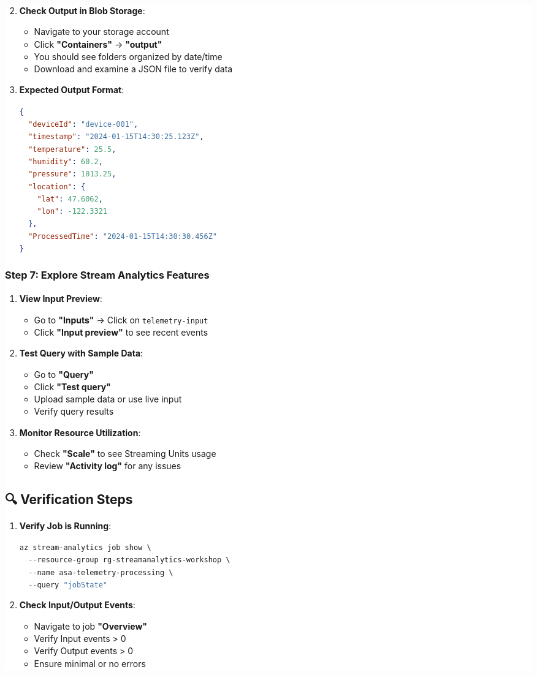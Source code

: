 2. **Check Output in Blob Storage**:
   - Navigate to your storage account
   - Click **"Containers"** → **"output"**
   - You should see folders organized by date/time
   - Download and examine a JSON file to verify data

3. **Expected Output Format**:
   ```json
   {
     "deviceId": "device-001",
     "timestamp": "2024-01-15T14:30:25.123Z",
     "temperature": 25.5,
     "humidity": 60.2,
     "pressure": 1013.25,
     "location": {
       "lat": 47.6062,
       "lon": -122.3321
     },
     "ProcessedTime": "2024-01-15T14:30:30.456Z"
   }
   ```

### Step 7: Explore Stream Analytics Features

1. **View Input Preview**:
   - Go to **"Inputs"** → Click on `telemetry-input`
   - Click **"Input preview"** to see recent events

2. **Test Query with Sample Data**:
   - Go to **"Query"**
   - Click **"Test query"**
   - Upload sample data or use live input
   - Verify query results

3. **Monitor Resource Utilization**:
   - Check **"Scale"** to see Streaming Units usage
   - Review **"Activity log"** for any issues

## 🔍 Verification Steps

1. **Verify Job is Running**:
   ```powershell
   az stream-analytics job show \
     --resource-group rg-streamanalytics-workshop \
     --name asa-telemetry-processing \
     --query "jobState"
   ```

2. **Check Input/Output Events**:
   - Navigate to job **"Overview"**
   - Verify Input events > 0
   - Verify Output events > 0
   - Ensure minimal or no errors
